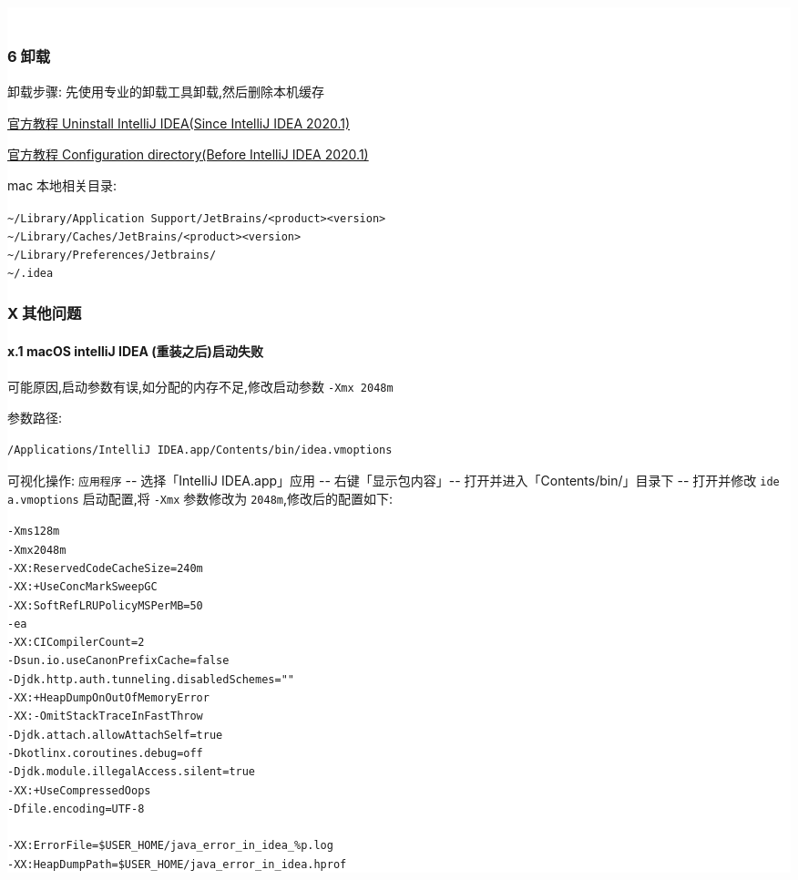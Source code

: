 ​    

### 6 卸载  

卸载步骤: 先使用专业的卸载工具卸载,然后删除本机缓存  

[官方教程 Uninstall IntelliJ IDEA(Since IntelliJ IDEA 2020.1)](https://www.jetbrains.com/help/idea/uninstall.html "https://www.jetbrains.com/help/idea/uninstall.html")  

[官方教程 Configuration directory(Before IntelliJ IDEA 2020.1)](https://www.jetbrains.com/help/idea/2019.3/tuning-the-ide.html#default-dirs "https://www.jetbrains.com/help/idea/2019.3/tuning-the-ide.html#default-dirs")  

mac 本地相关目录:  

```
~/Library/Application Support/JetBrains/<product><version>
~/Library/Caches/JetBrains/<product><version>
~/Library/Preferences/Jetbrains/
~/.idea
```



### X 其他问题  

#### x.1 macOS intelliJ IDEA (重装之后)启动失败  

可能原因,启动参数有误,如分配的内存不足,修改启动参数 `-Xmx 2048m`  

参数路径:  

```
/Applications/IntelliJ IDEA.app/Contents/bin/idea.vmoptions
```

可视化操作:  `应用程序` -- 选择「IntelliJ IDEA.app」应用 -- 右键「显示包内容」-- 打开并进入「Contents/bin/」目录下 -- 打开并修改 `idea.vmoptions` 启动配置,将 `-Xmx` 参数修改为 `2048m`,修改后的配置如下:  

```properties
-Xms128m
-Xmx2048m
-XX:ReservedCodeCacheSize=240m
-XX:+UseConcMarkSweepGC
-XX:SoftRefLRUPolicyMSPerMB=50
-ea
-XX:CICompilerCount=2
-Dsun.io.useCanonPrefixCache=false
-Djdk.http.auth.tunneling.disabledSchemes=""
-XX:+HeapDumpOnOutOfMemoryError
-XX:-OmitStackTraceInFastThrow
-Djdk.attach.allowAttachSelf=true
-Dkotlinx.coroutines.debug=off
-Djdk.module.illegalAccess.silent=true
-XX:+UseCompressedOops
-Dfile.encoding=UTF-8

-XX:ErrorFile=$USER_HOME/java_error_in_idea_%p.log
-XX:HeapDumpPath=$USER_HOME/java_error_in_idea.hprof
```

